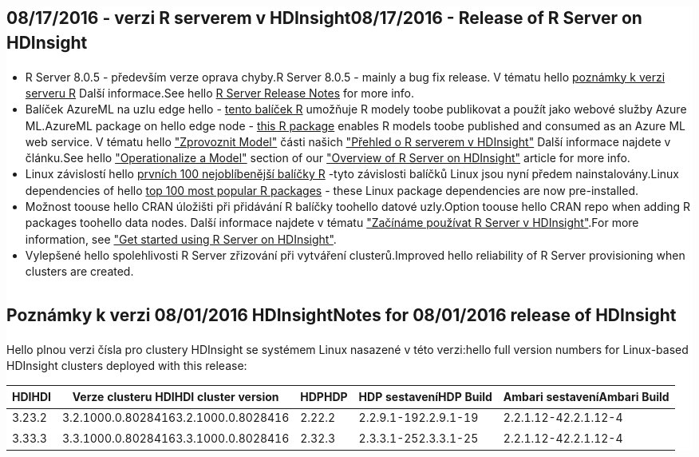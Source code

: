 ## <a name="08172016---release-of-r-server-on-hdinsight"></a><span data-ttu-id="78ab6-155">08/17/2016 - verzi R serverem v HDInsight</span><span class="sxs-lookup"><span data-stu-id="78ab6-155">08/17/2016 - Release of R Server on HDInsight</span></span>
* <span data-ttu-id="78ab6-156">R Server 8.0.5 - především verze oprava chyby.</span><span class="sxs-lookup"><span data-stu-id="78ab6-156">R Server 8.0.5 - mainly a bug fix release.</span></span> <span data-ttu-id="78ab6-157">V tématu hello [poznámky k verzi serveru R](https://msdn.microsoft.com/microsoft-r/notes/r-server-notes) Další informace.</span><span class="sxs-lookup"><span data-stu-id="78ab6-157">See hello [R Server Release Notes](https://msdn.microsoft.com/microsoft-r/notes/r-server-notes) for more info.</span></span>
* <span data-ttu-id="78ab6-158">Balíček AzureML na uzlu edge hello - [tento balíček R](https://cran.r-project.org/web/packages/AzureML/vignettes/getting_started.html) umožňuje R modely toobe publikovat a použít jako webové služby Azure ML.</span><span class="sxs-lookup"><span data-stu-id="78ab6-158">AzureML package on hello edge node - [this R package](https://cran.r-project.org/web/packages/AzureML/vignettes/getting_started.html) enables R models toobe published and consumed as an Azure ML web service.</span></span>  <span data-ttu-id="78ab6-159">V tématu hello ["Zprovoznit Model"](hdinsight-hadoop-r-server-overview.md#operationalize-a-model) části našich ["Přehled o R serverem v HDInsight"](hdinsight-hadoop-r-server-overview.md) Další informace najdete v článku.</span><span class="sxs-lookup"><span data-stu-id="78ab6-159">See hello ["Operationalize a Model"](hdinsight-hadoop-r-server-overview.md#operationalize-a-model) section of our ["Overview of R Server on HDInsight"](hdinsight-hadoop-r-server-overview.md) article for more info.</span></span>
* <span data-ttu-id="78ab6-160">Linux závislostí hello [prvních 100 nejoblíbenější balíčky R](https://github.com/metacran/cranlogs) -tyto závislosti balíčků Linux jsou nyní předem nainstalovány.</span><span class="sxs-lookup"><span data-stu-id="78ab6-160">Linux dependencies of hello [top 100 most popular R packages](https://github.com/metacran/cranlogs) - these Linux package dependencies are now pre-installed.</span></span>
* <span data-ttu-id="78ab6-161">Možnost toouse hello CRAN úložišti při přidávání R balíčky toohello datové uzly.</span><span class="sxs-lookup"><span data-stu-id="78ab6-161">Option toouse hello CRAN repo when adding R packages toohello data nodes.</span></span> <span data-ttu-id="78ab6-162">Další informace najdete v tématu ["Začínáme používat R Server v HDInsight"](hdinsight-hadoop-r-server-get-started.md).</span><span class="sxs-lookup"><span data-stu-id="78ab6-162">For more information, see ["Get started using R Server on HDInsight"](hdinsight-hadoop-r-server-get-started.md).</span></span>
* <span data-ttu-id="78ab6-163">Vylepšené hello spolehlivosti R Server zřizování při vytváření clusterů.</span><span class="sxs-lookup"><span data-stu-id="78ab6-163">Improved hello reliability of R Server provisioning when clusters are created.</span></span>

## <a name="notes-for-08012016-release-of-hdinsight"></a><span data-ttu-id="78ab6-164">Poznámky k verzi 08/01/2016 HDInsight</span><span class="sxs-lookup"><span data-stu-id="78ab6-164">Notes for 08/01/2016 release of HDInsight</span></span>
<span data-ttu-id="78ab6-165">Hello plnou verzi čísla pro clustery HDInsight se systémem Linux nasazené v této verzi:</span><span class="sxs-lookup"><span data-stu-id="78ab6-165">hello full version numbers for Linux-based HDInsight clusters deployed with this release:</span></span>

| <span data-ttu-id="78ab6-166">HDI</span><span class="sxs-lookup"><span data-stu-id="78ab6-166">HDI</span></span> | <span data-ttu-id="78ab6-167">Verze clusteru HDI</span><span class="sxs-lookup"><span data-stu-id="78ab6-167">HDI cluster version</span></span> | <span data-ttu-id="78ab6-168">HDP</span><span class="sxs-lookup"><span data-stu-id="78ab6-168">HDP</span></span> | <span data-ttu-id="78ab6-169">HDP sestavení</span><span class="sxs-lookup"><span data-stu-id="78ab6-169">HDP Build</span></span> | <span data-ttu-id="78ab6-170">Ambari sestavení</span><span class="sxs-lookup"><span data-stu-id="78ab6-170">Ambari Build</span></span> |
| --- | --- | --- | --- | --- |
| <span data-ttu-id="78ab6-171">3.2</span><span class="sxs-lookup"><span data-stu-id="78ab6-171">3.2</span></span> |<span data-ttu-id="78ab6-172">3.2.1000.0.8028416</span><span class="sxs-lookup"><span data-stu-id="78ab6-172">3.2.1000.0.8028416</span></span> |<span data-ttu-id="78ab6-173">2.2</span><span class="sxs-lookup"><span data-stu-id="78ab6-173">2.2</span></span> |<span data-ttu-id="78ab6-174">2.2.9.1-19</span><span class="sxs-lookup"><span data-stu-id="78ab6-174">2.2.9.1-19</span></span> |<span data-ttu-id="78ab6-175">2.2.1.12-4</span><span class="sxs-lookup"><span data-stu-id="78ab6-175">2.2.1.12-4</span></span> |
| <span data-ttu-id="78ab6-176">3.3</span><span class="sxs-lookup"><span data-stu-id="78ab6-176">3.3</span></span> |<span data-ttu-id="78ab6-177">3.3.1000.0.8028416</span><span class="sxs-lookup"><span data-stu-id="78ab6-177">3.3.1000.0.8028416</span></span> |<span data-ttu-id="78ab6-178">2.3</span><span class="sxs-lookup"><span data-stu-id="78ab6-178">2.3</span></span> |<span data-ttu-id="78ab6-179">2.3.3.1-25</span><span class="sxs-lookup"><span data-stu-id="78ab6-179">2.3.3.1-25</span></span> |<span data-ttu-id="78ab6-180">2.2.1.12-4</span><span class="sxs-lookup"><span data-stu-id="78ab6-180">2.2.1.12-4</span></span> |
